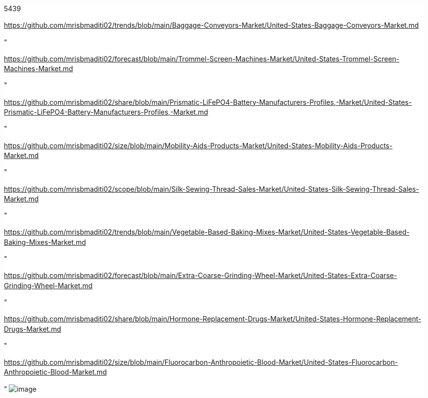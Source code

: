 5439</p><p><a href="https://github.com/mrisbmaditi02/trends/blob/main/Baggage-Conveyors-Market/United-States-Baggage-Conveyors-Market.md">https://github.com/mrisbmaditi02/trends/blob/main/Baggage-Conveyors-Market/United-States-Baggage-Conveyors-Market.md</a></p>"<p><a href="https://github.com/mrisbmaditi02/forecast/blob/main/Trommel-Screen-Machines-Market/United-States-Trommel-Screen-Machines-Market.md">https://github.com/mrisbmaditi02/forecast/blob/main/Trommel-Screen-Machines-Market/United-States-Trommel-Screen-Machines-Market.md</a></p>"<p><a href="https://github.com/mrisbmaditi02/share/blob/main/Prismatic-LiFePO4-Battery-Manufacturers-Profiles,-Market/United-States-Prismatic-LiFePO4-Battery-Manufacturers-Profiles,-Market.md">https://github.com/mrisbmaditi02/share/blob/main/Prismatic-LiFePO4-Battery-Manufacturers-Profiles,-Market/United-States-Prismatic-LiFePO4-Battery-Manufacturers-Profiles,-Market.md</a></p>"<p><a href="https://github.com/mrisbmaditi02/size/blob/main/Mobility-Aids-Products-Market/United-States-Mobility-Aids-Products-Market.md">https://github.com/mrisbmaditi02/size/blob/main/Mobility-Aids-Products-Market/United-States-Mobility-Aids-Products-Market.md</a></p>"<p><a href="https://github.com/mrisbmaditi02/scope/blob/main/Silk-Sewing-Thread-Sales-Market/United-States-Silk-Sewing-Thread-Sales-Market.md">https://github.com/mrisbmaditi02/scope/blob/main/Silk-Sewing-Thread-Sales-Market/United-States-Silk-Sewing-Thread-Sales-Market.md</a></p>"<p><a href="https://github.com/mrisbmaditi02/trends/blob/main/Vegetable-Based-Baking-Mixes-Market/United-States-Vegetable-Based-Baking-Mixes-Market.md">https://github.com/mrisbmaditi02/trends/blob/main/Vegetable-Based-Baking-Mixes-Market/United-States-Vegetable-Based-Baking-Mixes-Market.md</a></p>"<p><a href="https://github.com/mrisbmaditi02/forecast/blob/main/Extra-Coarse-Grinding-Wheel-Market/United-States-Extra-Coarse-Grinding-Wheel-Market.md">https://github.com/mrisbmaditi02/forecast/blob/main/Extra-Coarse-Grinding-Wheel-Market/United-States-Extra-Coarse-Grinding-Wheel-Market.md</a></p>"<p><a href="https://github.com/mrisbmaditi02/share/blob/main/Hormone-Replacement-Drugs-Market/United-States-Hormone-Replacement-Drugs-Market.md">https://github.com/mrisbmaditi02/share/blob/main/Hormone-Replacement-Drugs-Market/United-States-Hormone-Replacement-Drugs-Market.md</a></p>"<p><a href="https://github.com/mrisbmaditi02/size/blob/main/Fluorocarbon-Anthropoietic-Blood-Market/United-States-Fluorocarbon-Anthropoietic-Blood-Market.md">https://github.com/mrisbmaditi02/size/blob/main/Fluorocarbon-Anthropoietic-Blood-Market/United-States-Fluorocarbon-Anthropoietic-Blood-Market.md</a></p>"
![image](https://github.com/user-attachments/assets/1b0e65ee-64d3-4602-941a-794e5756801b)

